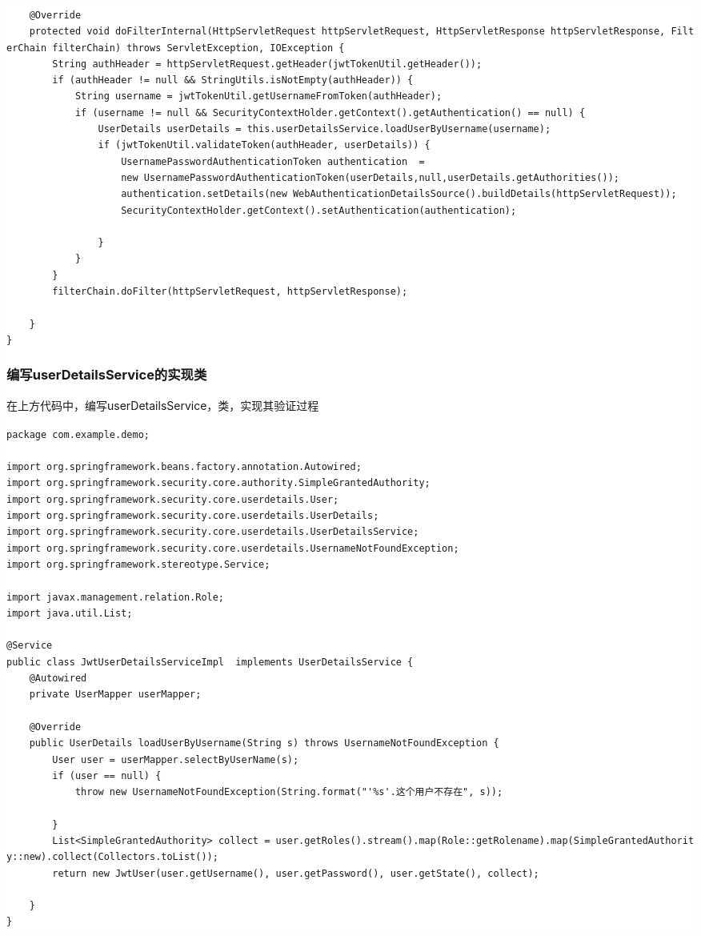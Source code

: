 ```
    @Override
    protected void doFilterInternal(HttpServletRequest httpServletRequest, HttpServletResponse httpServletResponse, FilterChain filterChain) throws ServletException, IOException {
        String authHeader = httpServletRequest.getHeader(jwtTokenUtil.getHeader());
        if (authHeader != null && StringUtils.isNotEmpty(authHeader)) {
            String username = jwtTokenUtil.getUsernameFromToken(authHeader);
            if (username != null && SecurityContextHolder.getContext().getAuthentication() == null) {
                UserDetails userDetails = this.userDetailsService.loadUserByUsername(username);
                if (jwtTokenUtil.validateToken(authHeader, userDetails)) {
                    UsernamePasswordAuthenticationToken authentication  =
                    new UsernamePasswordAuthenticationToken(userDetails,null,userDetails.getAuthorities());
                    authentication.setDetails(new WebAuthenticationDetailsSource().buildDetails(httpServletRequest));
                    SecurityContextHolder.getContext().setAuthentication(authentication);

                }
            }
        }
        filterChain.doFilter(httpServletRequest, httpServletResponse);

    }
}
```

### 编写userDetailsService的实现类

在上方代码中，编写userDetailsService，类，实现其验证过程

```
package com.example.demo;

import org.springframework.beans.factory.annotation.Autowired;
import org.springframework.security.core.authority.SimpleGrantedAuthority;
import org.springframework.security.core.userdetails.User;
import org.springframework.security.core.userdetails.UserDetails;
import org.springframework.security.core.userdetails.UserDetailsService;
import org.springframework.security.core.userdetails.UsernameNotFoundException;
import org.springframework.stereotype.Service;

import javax.management.relation.Role;
import java.util.List;

@Service
public class JwtUserDetailsServiceImpl  implements UserDetailsService {
    @Autowired
    private UserMapper userMapper;

    @Override
    public UserDetails loadUserByUsername(String s) throws UsernameNotFoundException {
        User user = userMapper.selectByUserName(s);
        if (user == null) {
            throw new UsernameNotFoundException(String.format("'%s'.这个用户不存在", s));

        }
        List<SimpleGrantedAuthority> collect = user.getRoles().stream().map(Role::getRolename).map(SimpleGrantedAuthority::new).collect(Collectors.toList());
        return new JwtUser(user.getUsername(), user.getPassword(), user.getState(), collect);

    }
}
```

